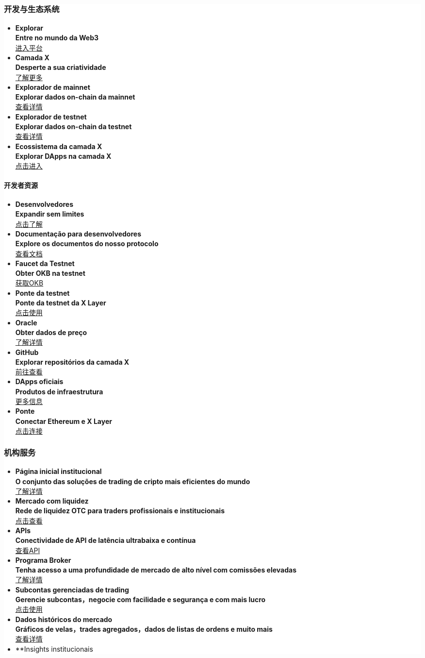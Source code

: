 ### 开发与生态系统
- **Explorar  
  Entre no mundo da Web3**  
  [进入平台](https://bit.ly/OKXe)
- **Camada X  
  Desperte a sua criatividade**  
  [了解更多](https://bit.ly/OKXe)
- **Explorador de mainnet  
  Explorar dados on-chain da mainnet**  
  [查看详情](https://bit.ly/OKXe)
- **Explorador de testnet  
  Explorar dados on-chain da testnet**  
  [查看详情](https://bit.ly/OKXe)
- **Ecossistema da camada X  
  Explorar DApps na camada X**  
  [点击进入](https://bit.ly/OKXe)

#### 开发者资源
- **Desenvolvedores  
  Expandir sem limites**  
  [点击了解](https://bit.ly/OKXe)
- **Documentação para desenvolvedores  
  Explore os documentos do nosso protocolo**  
  [查看文档](https://bit.ly/OKXe)
- **Faucet da Testnet  
  Obter OKB na testnet**  
  [获取OKB](https://bit.ly/OKXe)
- **Ponte da testnet  
  Ponte da testnet da X Layer**  
  [点击使用](https://bit.ly/OKXe)
- **Oracle  
  Obter dados de preço**  
  [了解详情](https://bit.ly/OKXe)
- **GitHub  
  Explorar repositórios da camada X**  
  [前往查看](https://bit.ly/OKXe)
- **DApps oficiais  
  Produtos de infraestrutura**  
  [更多信息](https://bit.ly/OKXe)
- **Ponte  
  Conectar Ethereum e X Layer**  
  [点击连接](https://bit.ly/OKXe)

### 机构服务
- **Página inicial institucional  
  O conjunto das soluções de trading de cripto mais eficientes do mundo**  
  [了解详情](https://bit.ly/OKXe)
- **Mercado com liquidez  
  Rede de liquidez OTC para traders profissionais e institucionais**  
  [点击查看](https://bit.ly/OKXe)
- **APIs  
  Conectividade de API de latência ultrabaixa e contínua**  
  [查看API](https://bit.ly/OKXe)
- **Programa Broker  
  Tenha acesso a uma profundidade de mercado de alto nível com comissões elevadas**  
  [了解详情](https://bit.ly/OKXe)
- **Subcontas gerenciadas de trading  
  Gerencie subcontas，negocie com facilidade e segurança e com mais lucro**  
  [点击使用](https://bit.ly/OKXe)
- **Dados históricos do mercado  
  Gráficos de velas，trades agregados，dados de listas de ordens e muito mais**  
  [查看详情](https://bit.ly/OKXe)
- **Insights institucionais  